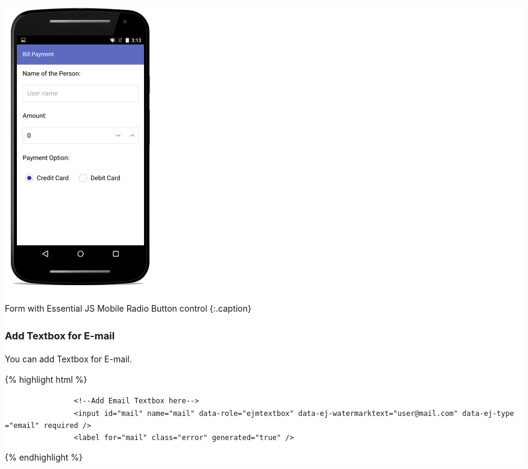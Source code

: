 ![](getting-started_images/getting-started_img6.png)

Form with Essential JS Mobile Radio Button control
{:.caption}

### Add Textbox for E-mail

You can add Textbox for E-mail.

{% highlight html %}


                    <!--Add Email Textbox here-->
                    <input id="mail" name="mail" data-role="ejmtextbox" data-ej-watermarktext="user@mail.com" data-ej-type="email" required />
                    <label for="mail" class="error" generated="true" />



{% endhighlight %}
